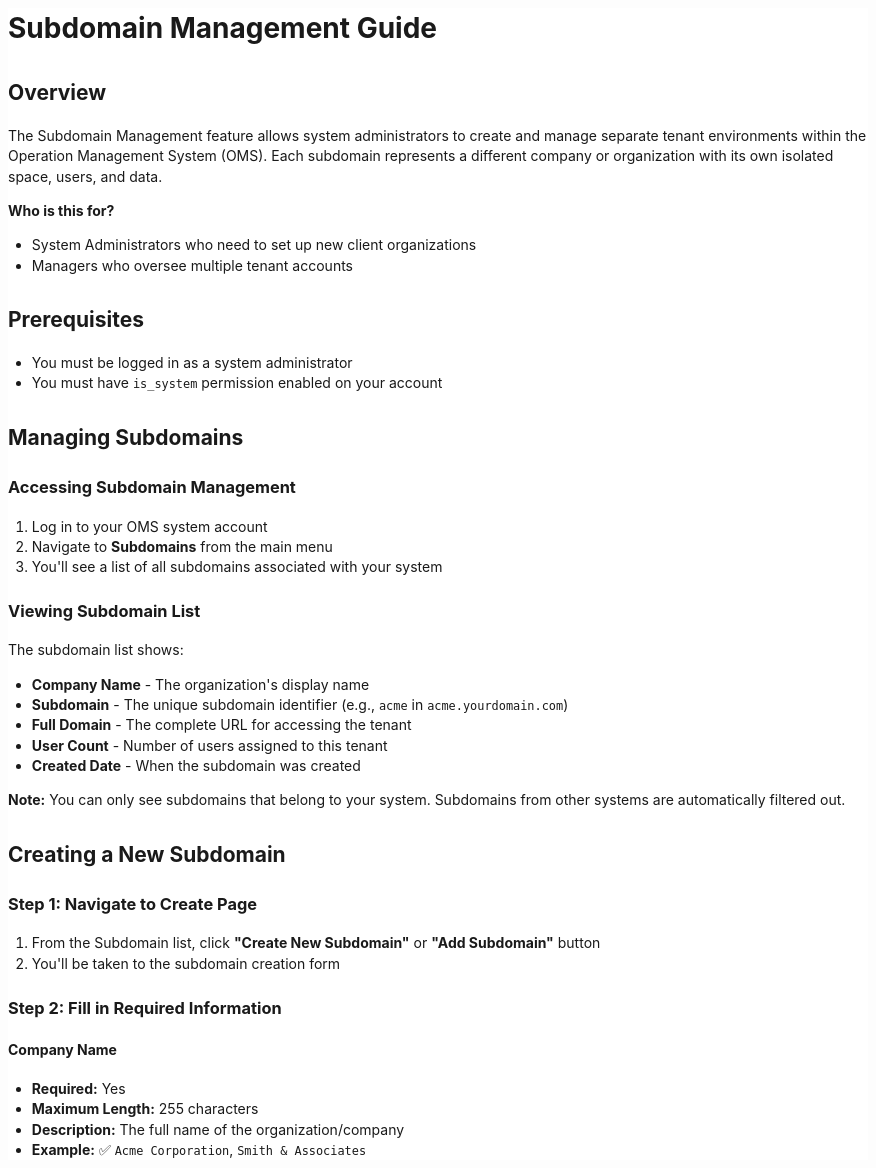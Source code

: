# Subdomain Management Guide

## Overview

The Subdomain Management feature allows system administrators to create and manage separate tenant environments within the Operation Management System (OMS). Each subdomain represents a different company or organization with its own isolated space, users, and data.

**Who is this for?**
- System Administrators who need to set up new client organizations
- Managers who oversee multiple tenant accounts

## Prerequisites

- You must be logged in as a system administrator
- You must have `is_system` permission enabled on your account

## Managing Subdomains

### Accessing Subdomain Management

1. Log in to your OMS system account
2. Navigate to **Subdomains** from the main menu
3. You'll see a list of all subdomains associated with your system

### Viewing Subdomain List

The subdomain list shows:
- **Company Name** - The organization's display name
- **Subdomain** - The unique subdomain identifier (e.g., `acme` in `acme.yourdomain.com`)
- **Full Domain** - The complete URL for accessing the tenant
- **User Count** - Number of users assigned to this tenant
- **Created Date** - When the subdomain was created

**Note:** You can only see subdomains that belong to your system. Subdomains from other systems are automatically filtered out.

## Creating a New Subdomain

### Step 1: Navigate to Create Page

1. From the Subdomain list, click **"Create New Subdomain"** or **"Add Subdomain"** button
2. You'll be taken to the subdomain creation form

### Step 2: Fill in Required Information

#### Company Name
- **Required:** Yes
- **Maximum Length:** 255 characters
- **Description:** The full name of the organization/company
- **Example:** ✅ `Acme Corporation`, `Smith & Associates`
